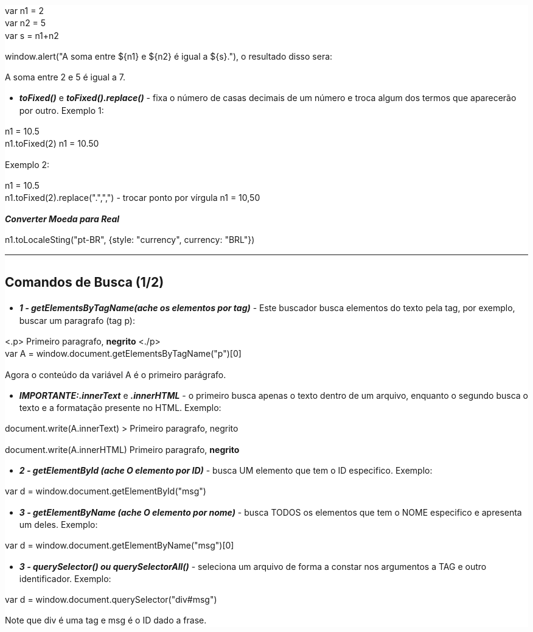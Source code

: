 var n1 = 2  
var n2 = 5  
var s = n1+n2  

window.alert("A soma entre ${n1} e ${n2} é igual a ${s}."), o resultado disso sera:

A soma entre 2 e 5 é igual a 7.

- **_toFixed()_** e **_toFixed().replace()_**  - fixa o número de casas decimais de um número e troca algum dos termos que aparecerão por outro. Exemplo 1:  

n1 = 10.5  
n1.toFixed(2)
n1 = 10.50  

Exemplo 2:  

n1 = 10.5  
n1.toFixed(2).replace(".",",") - trocar ponto por vírgula
n1 = 10,50  

**_Converter Moeda para Real_**  

n1.toLocaleSting("pt-BR", {style: "currency", currency: "BRL"})

- - - - - - - - - - - - - - - - - - - - - - - - - - - - - - - - - - - - - - - -

## Comandos de Busca (1/2)

- **_1 - getElementsByTagName(ache os elementos por tag)_** - Este buscador busca elementos do texto pela tag, por exemplo, buscar um paragrafo (tag p):

<.p> Primeiro paragrafo, **negrito** <./p>  
var A = window.document.getElementsByTagName("p")[0]  

Agora o conteúdo da variável A é o primeiro parágrafo.  

- **_IMPORTANTE:.innerText_** e **_.innerHTML_** - o primeiro busca apenas o texto dentro de um arquivo, enquanto o segundo busca o texto e a formatação presente no HTML. Exemplo:

document.write(A.innerText) > Primeiro paragrafo, negrito     

document.write(A.innerHTML) Primeiro paragrafo, **negrito**   

- **_2 - getElementById (ache O elemento por ID)_** - busca UM elemento que tem o ID especifico. Exemplo:

var d = window.document.getElementById("msg")

- **_3 - getElementByName (ache O elemento por nome)_** - busca TODOS os elementos que tem o NOME especifico e apresenta um deles. Exemplo:

var d = window.document.getElementByName("msg")[0]

- **_3 - querySelector() ou querySelectorAll()_** - seleciona um arquivo de forma a constar nos argumentos a TAG e outro identificador. Exemplo:

var d = window.document.querySelector("div#msg")  

Note que div é uma tag e msg é o ID dado a frase.

